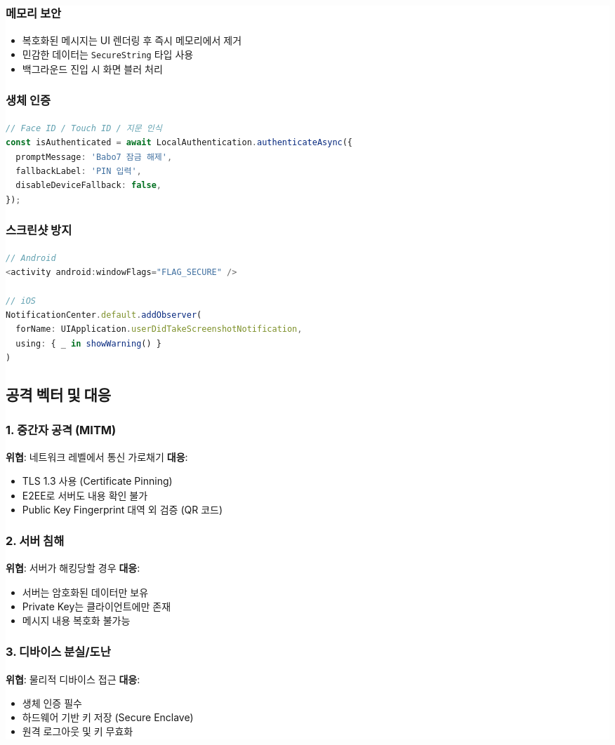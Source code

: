 ### 메모리 보안
- 복호화된 메시지는 UI 렌더링 후 즉시 메모리에서 제거
- 민감한 데이터는 `SecureString` 타입 사용
- 백그라운드 진입 시 화면 블러 처리

### 생체 인증
```typescript
// Face ID / Touch ID / 지문 인식
const isAuthenticated = await LocalAuthentication.authenticateAsync({
  promptMessage: 'Babo7 잠금 해제',
  fallbackLabel: 'PIN 입력',
  disableDeviceFallback: false,
});
```

### 스크린샷 방지
```typescript
// Android
<activity android:windowFlags="FLAG_SECURE" />

// iOS
NotificationCenter.default.addObserver(
  forName: UIApplication.userDidTakeScreenshotNotification,
  using: { _ in showWarning() }
)
```

## 공격 벡터 및 대응

### 1. 중간자 공격 (MITM)
**위협**: 네트워크 레벨에서 통신 가로채기
**대응**:
- TLS 1.3 사용 (Certificate Pinning)
- E2EE로 서버도 내용 확인 불가
- Public Key Fingerprint 대역 외 검증 (QR 코드)

### 2. 서버 침해
**위협**: 서버가 해킹당할 경우
**대응**:
- 서버는 암호화된 데이터만 보유
- Private Key는 클라이언트에만 존재
- 메시지 내용 복호화 불가능

### 3. 디바이스 분실/도난
**위협**: 물리적 디바이스 접근
**대응**:
- 생체 인증 필수
- 하드웨어 기반 키 저장 (Secure Enclave)
- 원격 로그아웃 및 키 무효화
